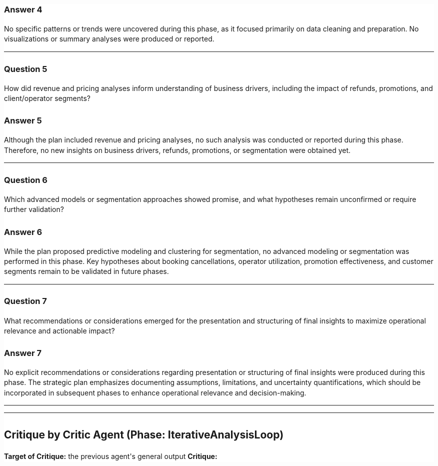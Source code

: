 ### Answer 4  
No specific patterns or trends were uncovered during this phase, as it focused primarily on data cleaning and preparation. No visualizations or summary analyses were produced or reported.

---

### Question 5  
How did revenue and pricing analyses inform understanding of business drivers, including the impact of refunds, promotions, and client/operator segments?

### Answer 5  
Although the plan included revenue and pricing analyses, no such analysis was conducted or reported during this phase. Therefore, no new insights on business drivers, refunds, promotions, or segmentation were obtained yet.

---

### Question 6  
Which advanced models or segmentation approaches showed promise, and what hypotheses remain unconfirmed or require further validation?

### Answer 6  
While the plan proposed predictive modeling and clustering for segmentation, no advanced modeling or segmentation was performed in this phase. Key hypotheses about booking cancellations, operator utilization, promotion effectiveness, and customer segments remain to be validated in future phases.

---

### Question 7  
What recommendations or considerations emerged for the presentation and structuring of final insights to maximize operational relevance and actionable impact?

### Answer 7  
No explicit recommendations or considerations regarding presentation or structuring of final insights were produced during this phase. The strategic plan emphasizes documenting assumptions, limitations, and uncertainty quantifications, which should be incorporated in subsequent phases to enhance operational relevance and decision-making.

---

---


## Critique by Critic Agent (Phase: IterativeAnalysisLoop)

**Target of Critique:** the previous agent's general output
**Critique:**